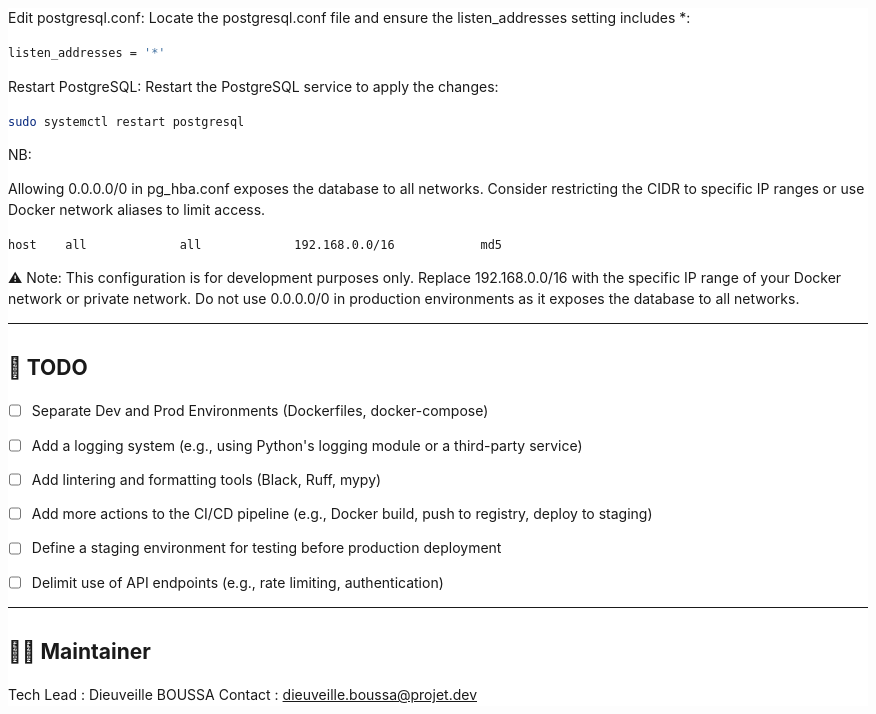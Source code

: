    Edit postgresql.conf: Locate the postgresql.conf file and ensure the listen_addresses setting includes *:

   ```bash
   listen_addresses = '*'
   ```

   Restart PostgreSQL: Restart the PostgreSQL service to apply the changes:

   ```bash
   sudo systemctl restart postgresql
   ```

   NB:

   Allowing 0.0.0.0/0 in pg_hba.conf exposes the database to all networks. Consider restricting the CIDR to specific IP ranges or use Docker network aliases to limit access.

   ```bash
   host    all             all             192.168.0.0/16            md5
   ```

   ⚠️ Note: This configuration is for development purposes only. Replace 192.168.0.0/16 with the specific IP range of your Docker network or private network. Do not use 0.0.0.0/0 in production environments as it exposes the database to all networks.

---

## 📝 TODO

- [ ] Separate Dev and Prod Environments (Dockerfiles, docker-compose)

- [ ] Add a logging system (e.g., using Python's logging module or a third-party service)

- [ ] Add lintering and formatting tools (Black, Ruff, mypy)

- [ ] Add more actions to the CI/CD pipeline (e.g., Docker build, push to registry, deploy to staging)

- [ ] Define a staging environment for testing before production deployment

- [ ] Delimit use of API endpoints (e.g., rate limiting, authentication)

---

## 👨‍🔧 Maintainer

Tech Lead : Dieuveille BOUSSA
Contact : [dieuveille.boussa@projet.dev](mailto:dieuveille.boussa@projet.dev)
